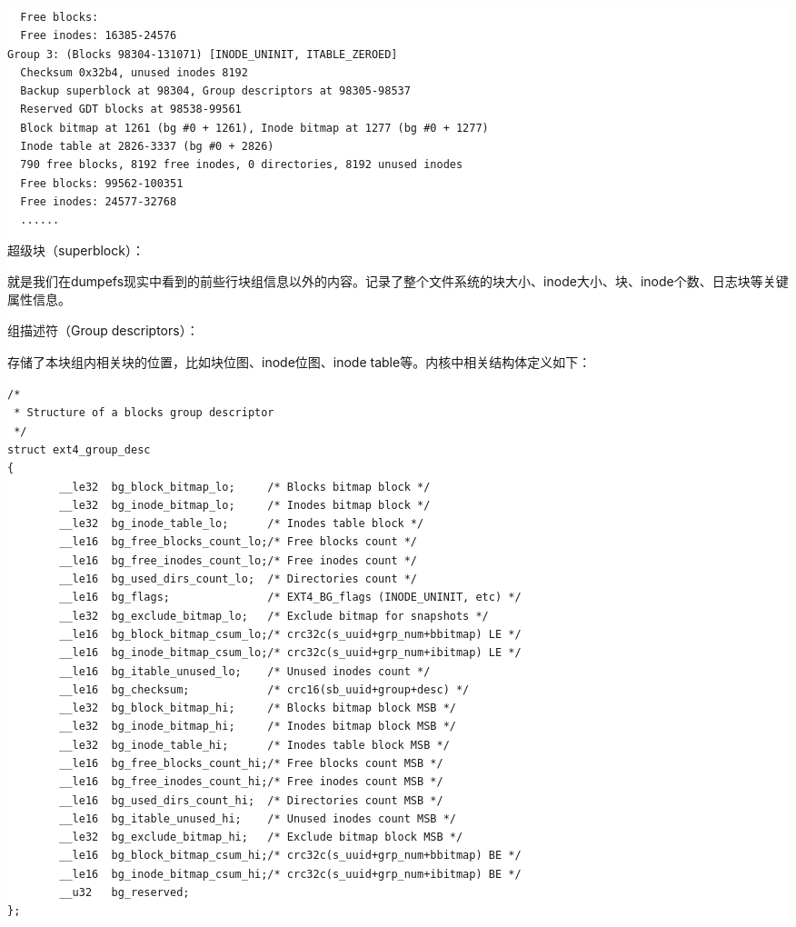 ```
  Free blocks:
  Free inodes: 16385-24576
Group 3: (Blocks 98304-131071) [INODE_UNINIT, ITABLE_ZEROED]
  Checksum 0x32b4, unused inodes 8192
  Backup superblock at 98304, Group descriptors at 98305-98537
  Reserved GDT blocks at 98538-99561
  Block bitmap at 1261 (bg #0 + 1261), Inode bitmap at 1277 (bg #0 + 1277)
  Inode table at 2826-3337 (bg #0 + 2826)
  790 free blocks, 8192 free inodes, 0 directories, 8192 unused inodes
  Free blocks: 99562-100351
  Free inodes: 24577-32768
  ......
```

超级块（superblock）：

就是我们在dumpefs现实中看到的前些行块组信息以外的内容。记录了整个文件系统的块大小、inode大小、块、inode个数、日志块等关键属性信息。

组描述符（Group descriptors）：

存储了本块组内相关块的位置，比如块位图、inode位图、inode table等。内核中相关结构体定义如下：
```
/*
 * Structure of a blocks group descriptor
 */
struct ext4_group_desc
{
        __le32  bg_block_bitmap_lo;     /* Blocks bitmap block */
        __le32  bg_inode_bitmap_lo;     /* Inodes bitmap block */
        __le32  bg_inode_table_lo;      /* Inodes table block */
        __le16  bg_free_blocks_count_lo;/* Free blocks count */
        __le16  bg_free_inodes_count_lo;/* Free inodes count */
        __le16  bg_used_dirs_count_lo;  /* Directories count */
        __le16  bg_flags;               /* EXT4_BG_flags (INODE_UNINIT, etc) */
        __le32  bg_exclude_bitmap_lo;   /* Exclude bitmap for snapshots */
        __le16  bg_block_bitmap_csum_lo;/* crc32c(s_uuid+grp_num+bbitmap) LE */
        __le16  bg_inode_bitmap_csum_lo;/* crc32c(s_uuid+grp_num+ibitmap) LE */
        __le16  bg_itable_unused_lo;    /* Unused inodes count */
        __le16  bg_checksum;            /* crc16(sb_uuid+group+desc) */
        __le32  bg_block_bitmap_hi;     /* Blocks bitmap block MSB */
        __le32  bg_inode_bitmap_hi;     /* Inodes bitmap block MSB */
        __le32  bg_inode_table_hi;      /* Inodes table block MSB */
        __le16  bg_free_blocks_count_hi;/* Free blocks count MSB */
        __le16  bg_free_inodes_count_hi;/* Free inodes count MSB */
        __le16  bg_used_dirs_count_hi;  /* Directories count MSB */
        __le16  bg_itable_unused_hi;    /* Unused inodes count MSB */
        __le32  bg_exclude_bitmap_hi;   /* Exclude bitmap block MSB */
        __le16  bg_block_bitmap_csum_hi;/* crc32c(s_uuid+grp_num+bbitmap) BE */
        __le16  bg_inode_bitmap_csum_hi;/* crc32c(s_uuid+grp_num+ibitmap) BE */
        __u32   bg_reserved;
};
```
